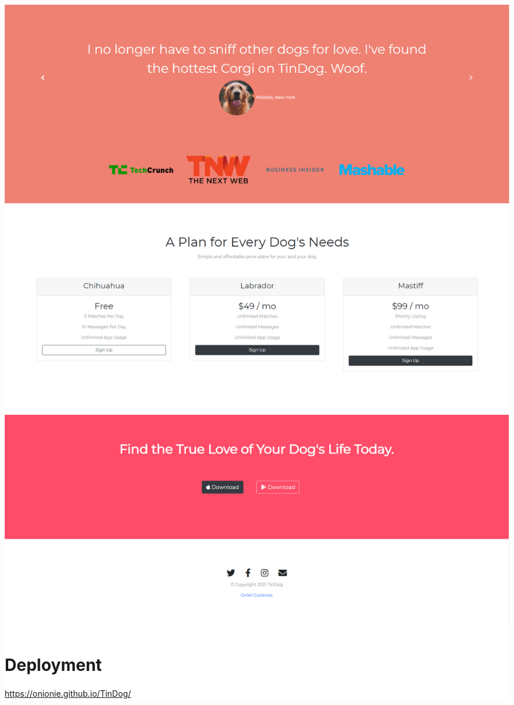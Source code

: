 <img src = "https://github.com/Onionie/TinDog/blob/main/images/3.PNG" width = "1080">
<img src = "https://github.com/Onionie/TinDog/blob/main/images/4.PNG" width = "1080">
<img src = "https://github.com/Onionie/TinDog/blob/main/images/5.PNG" width = "1080">

# Deployment
https://onionie.github.io/TinDog/

